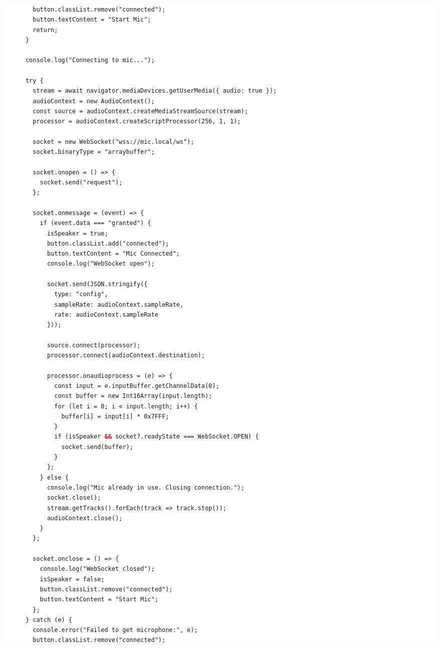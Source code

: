```html
        button.classList.remove("connected");
        button.textContent = "Start Mic";
        return;
      }

      console.log("Connecting to mic...");

      try {
        stream = await navigator.mediaDevices.getUserMedia({ audio: true });
        audioContext = new AudioContext();
        const source = audioContext.createMediaStreamSource(stream);
        processor = audioContext.createScriptProcessor(256, 1, 1);

        socket = new WebSocket("wss://mic.local/ws");
        socket.binaryType = "arraybuffer";

        socket.onopen = () => {
          socket.send("request");
        };

        socket.onmessage = (event) => {
          if (event.data === "granted") {
            isSpeaker = true;
            button.classList.add("connected");
            button.textContent = "Mic Connected";
            console.log("WebSocket open");

            socket.send(JSON.stringify({
              type: "config",
              sampleRate: audioContext.sampleRate,
              rate: audioContext.sampleRate
            }));

            source.connect(processor);
            processor.connect(audioContext.destination);

            processor.onaudioprocess = (e) => {
              const input = e.inputBuffer.getChannelData(0);
              const buffer = new Int16Array(input.length);
              for (let i = 0; i < input.length; i++) {
                buffer[i] = input[i] * 0x7FFF;
              }
              if (isSpeaker && socket?.readyState === WebSocket.OPEN) {
                socket.send(buffer);
              }
            };
          } else {
            console.log("Mic already in use. Closing connection.");
            socket.close();
            stream.getTracks().forEach(track => track.stop());
            audioContext.close();
          }
        };

        socket.onclose = () => {
          console.log("WebSocket closed");
          isSpeaker = false;
          button.classList.remove("connected");
          button.textContent = "Start Mic";
        };
      } catch (e) {
        console.error("Failed to get microphone:", e);
        button.classList.remove("connected");
```